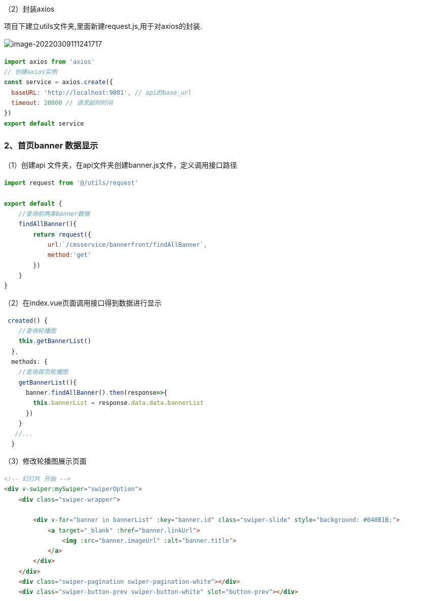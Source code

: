 （2）封装axios

项目下建立utils文件夹,里面新建request.js,用于对axios的封装.

![image-20220309111241717](https://blog-photos-lxy.oss-cn-hangzhou.aliyuncs.com/img/202203091112051.png)

```javascript
import axios from 'axios'
// 创建axios实例
const service = axios.create({
  baseURL: 'http://localhost:9001', // api的base_url
  timeout: 20000 // 请求超时时间
})
export default service
```

### 2、首页banner 数据显示

（1）创建api 文件夹，在api文件夹创建banner.js文件，定义调用接口路径

```javascript
import request from '@/utils/request'

export default {
    //查询前两条banner数据
    findAllBanner(){
        return request({
            url:`/cmsservice/bannerfront/findAllBanner`,
            method:'get'
        })
    }
}
```

（2）在index.vue页面调用接口得到数据进行显示

```javascript
 created() {
    //查询轮播图
    this.getBannerList()
  },
  methods: {
    //查询首页轮播图
    getBannerList(){
      banner.findAllBanner().then(response=>{
        this.bannerList = response.data.data.bannerList
      })
    }
   //...
  }
```

（3）修改轮播图展示页面

```html
<!-- 幻灯片 开始 -->
<div v-swiper:mySwiper="swiperOption">
    <div class="swiper-wrapper">

        <div v-for="banner in bannerList" :key="banner.id" class="swiper-slide" style="background: #040B1B;">
            <a target="_blank" :href="banner.linkUrl">
                <img :src="banner.imageUrl" :alt="banner.title">
            </a>
        </div>
    </div>
    <div class="swiper-pagination swiper-pagination-white"></div>
    <div class="swiper-button-prev swiper-button-white" slot="button-prev"></div>
```